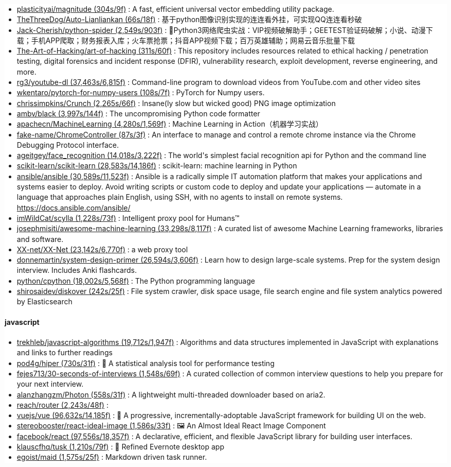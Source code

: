 * [plasticityai/magnitude (304s/9f)](https://github.com/plasticityai/magnitude) : A fast, efficient universal vector embedding utility package.
* [TheThreeDog/Auto-Lianliankan (66s/18f)](https://github.com/TheThreeDog/Auto-Lianliankan) : 基于python图像识别实现的连连看外挂，可实现QQ连连看秒破
* [Jack-Cherish/python-spider (2,549s/903f)](https://github.com/Jack-Cherish/python-spider) : 🌈Python3网络爬虫实战：VIP视频破解助手；GEETEST验证码破解；小说、动漫下载；手机APP爬取；财务报表入库；火车票抢票；抖音APP视频下载；百万英雄辅助；网易云音乐批量下载
* [The-Art-of-Hacking/art-of-hacking (311s/60f)](https://github.com/The-Art-of-Hacking/art-of-hacking) : This repository includes resources related to ethical hacking / penetration testing, digital forensics and incident response (DFIR), vulnerability research, exploit development, reverse engineering, and more.
* [rg3/youtube-dl (37,463s/6,815f)](https://github.com/rg3/youtube-dl) : Command-line program to download videos from YouTube.com and other video sites
* [wkentaro/pytorch-for-numpy-users (108s/7f)](https://github.com/wkentaro/pytorch-for-numpy-users) : PyTorch for Numpy users.
* [chrissimpkins/Crunch (2,265s/66f)](https://github.com/chrissimpkins/Crunch) : Insane(ly slow but wicked good) PNG image optimization
* [ambv/black (3,997s/144f)](https://github.com/ambv/black) : The uncompromising Python code formatter
* [apachecn/MachineLearning (4,280s/1,569f)](https://github.com/apachecn/MachineLearning) : Machine Learning in Action（机器学习实战）
* [fake-name/ChromeController (87s/3f)](https://github.com/fake-name/ChromeController) : An interface to manage and control a remote chrome instance via the Chrome Debugging Protocol interface.
* [ageitgey/face_recognition (14,018s/3,222f)](https://github.com/ageitgey/face_recognition) : The world's simplest facial recognition api for Python and the command line
* [scikit-learn/scikit-learn (28,583s/14,186f)](https://github.com/scikit-learn/scikit-learn) : scikit-learn: machine learning in Python
* [ansible/ansible (30,589s/11,523f)](https://github.com/ansible/ansible) : Ansible is a radically simple IT automation platform that makes your applications and systems easier to deploy. Avoid writing scripts or custom code to deploy and update your applications — automate in a language that approaches plain English, using SSH, with no agents to install on remote systems. https://docs.ansible.com/ansible/
* [imWildCat/scylla (1,228s/73f)](https://github.com/imWildCat/scylla) : Intelligent proxy pool for Humans™
* [josephmisiti/awesome-machine-learning (33,298s/8,117f)](https://github.com/josephmisiti/awesome-machine-learning) : A curated list of awesome Machine Learning frameworks, libraries and software.
* [XX-net/XX-Net (23,142s/6,770f)](https://github.com/XX-net/XX-Net) : a web proxy tool
* [donnemartin/system-design-primer (26,594s/3,606f)](https://github.com/donnemartin/system-design-primer) : Learn how to design large-scale systems. Prep for the system design interview. Includes Anki flashcards.
* [python/cpython (18,002s/5,568f)](https://github.com/python/cpython) : The Python programming language
* [shirosaidev/diskover (242s/25f)](https://github.com/shirosaidev/diskover) : File system crawler, disk space usage, file search engine and file system analytics powered by Elasticsearch

#### javascript
* [trekhleb/javascript-algorithms (19,712s/1,947f)](https://github.com/trekhleb/javascript-algorithms) : Algorithms and data structures implemented in JavaScript with explanations and links to further readings
* [pod4g/hiper (730s/31f)](https://github.com/pod4g/hiper) : 🚀 A statistical analysis tool for performance testing
* [fejes713/30-seconds-of-interviews (1,548s/69f)](https://github.com/fejes713/30-seconds-of-interviews) : A curated collection of common interview questions to help you prepare for your next interview.
* [alanzhangzm/Photon (558s/31f)](https://github.com/alanzhangzm/Photon) : A lightweight multi-threaded downloader based on aria2.
* [reach/router (2,243s/48f)](https://github.com/reach/router) : 
* [vuejs/vue (96,632s/14,185f)](https://github.com/vuejs/vue) : 🖖 A progressive, incrementally-adoptable JavaScript framework for building UI on the web.
* [stereobooster/react-ideal-image (1,586s/33f)](https://github.com/stereobooster/react-ideal-image) : 🖼️ An Almost Ideal React Image Component
* [facebook/react (97,556s/18,357f)](https://github.com/facebook/react) : A declarative, efficient, and flexible JavaScript library for building user interfaces.
* [klauscfhq/tusk (1,210s/79f)](https://github.com/klauscfhq/tusk) : 🐘 Refined Evernote desktop app
* [egoist/maid (1,575s/25f)](https://github.com/egoist/maid) : Markdown driven task runner.